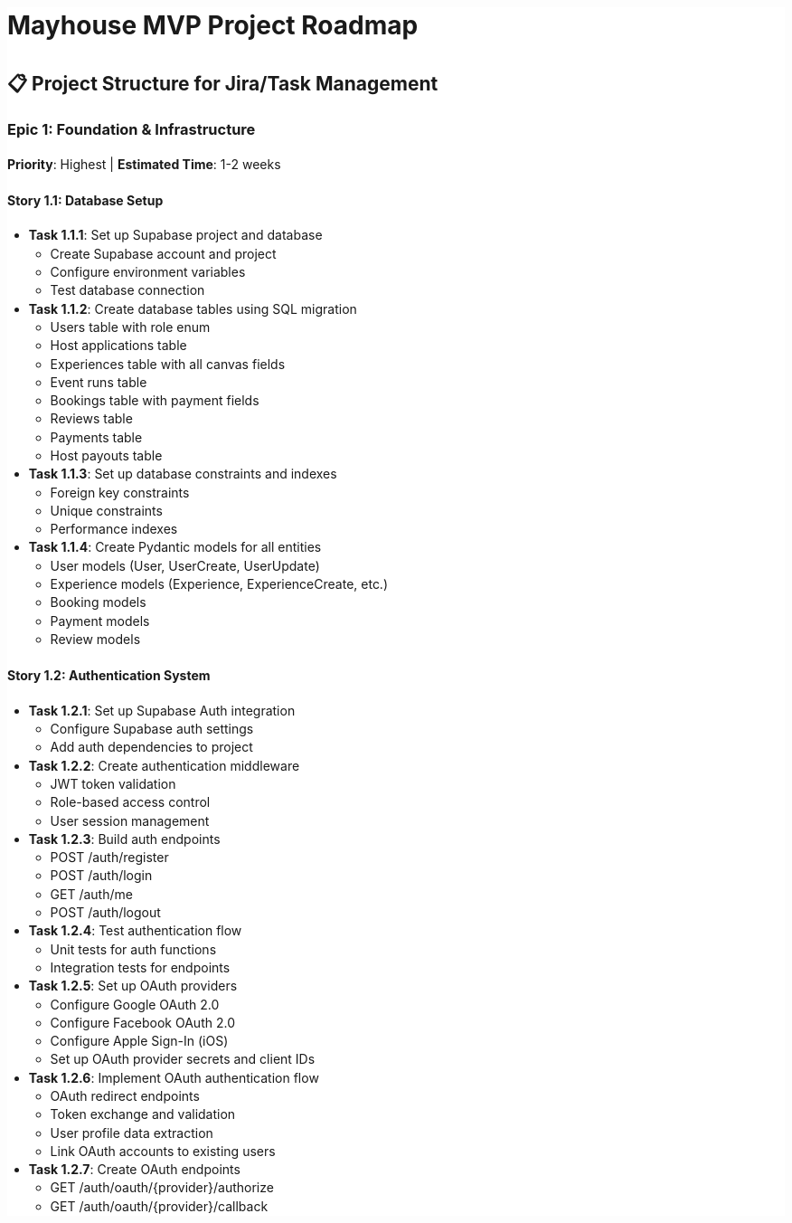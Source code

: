 # Mayhouse MVP Project Roadmap

## 📋 **Project Structure for Jira/Task Management**

### **Epic 1: Foundation & Infrastructure**
**Priority**: Highest | **Estimated Time**: 1-2 weeks

#### **Story 1.1: Database Setup**
- **Task 1.1.1**: Set up Supabase project and database
  - Create Supabase account and project
  - Configure environment variables
  - Test database connection
- **Task 1.1.2**: Create database tables using SQL migration
  - Users table with role enum
  - Host applications table
  - Experiences table with all canvas fields
  - Event runs table
  - Bookings table with payment fields
  - Reviews table
  - Payments table
  - Host payouts table
- **Task 1.1.3**: Set up database constraints and indexes
  - Foreign key constraints
  - Unique constraints
  - Performance indexes
- **Task 1.1.4**: Create Pydantic models for all entities
  - User models (User, UserCreate, UserUpdate)
  - Experience models (Experience, ExperienceCreate, etc.)
  - Booking models
  - Payment models
  - Review models

#### **Story 1.2: Authentication System**
- **Task 1.2.1**: Set up Supabase Auth integration
  - Configure Supabase auth settings
  - Add auth dependencies to project
- **Task 1.2.2**: Create authentication middleware
  - JWT token validation
  - Role-based access control
  - User session management
- **Task 1.2.3**: Build auth endpoints
  - POST /auth/register
  - POST /auth/login
  - GET /auth/me
  - POST /auth/logout
- **Task 1.2.4**: Test authentication flow
  - Unit tests for auth functions
  - Integration tests for endpoints
- **Task 1.2.5**: Set up OAuth providers
  - Configure Google OAuth 2.0
  - Configure Facebook OAuth 2.0
  - Configure Apple Sign-In (iOS)
  - Set up OAuth provider secrets and client IDs
- **Task 1.2.6**: Implement OAuth authentication flow
  - OAuth redirect endpoints
  - Token exchange and validation
  - User profile data extraction
  - Link OAuth accounts to existing users
- **Task 1.2.7**: Create OAuth endpoints
  - GET /auth/oauth/{provider}/authorize
  - GET /auth/oauth/{provider}/callback